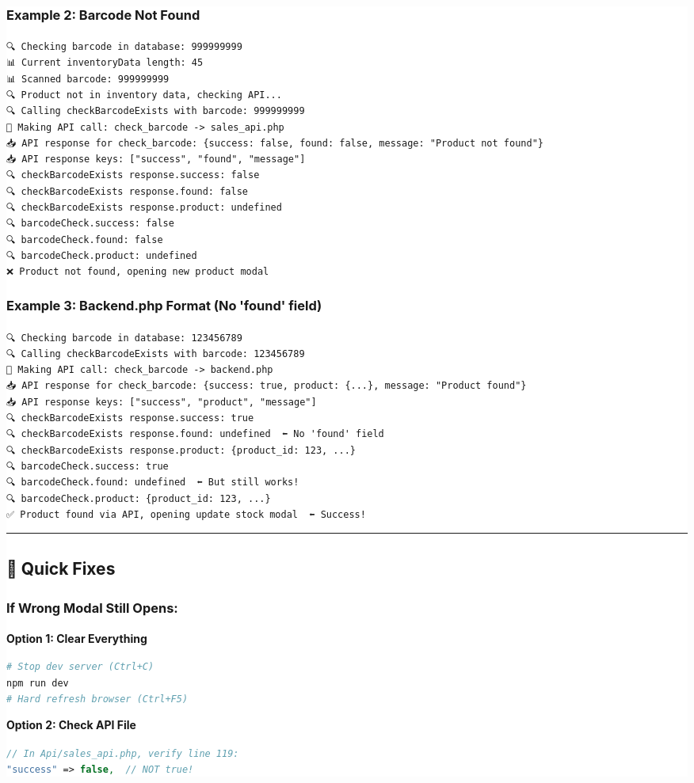 
### **Example 2: Barcode Not Found**

```
🔍 Checking barcode in database: 999999999
📊 Current inventoryData length: 45
📊 Scanned barcode: 999999999
🔍 Product not in inventory data, checking API...
🔍 Calling checkBarcodeExists with barcode: 999999999
🔗 Making API call: check_barcode -> sales_api.php
📥 API response for check_barcode: {success: false, found: false, message: "Product not found"}
📥 API response keys: ["success", "found", "message"]
🔍 checkBarcodeExists response.success: false
🔍 checkBarcodeExists response.found: false
🔍 checkBarcodeExists response.product: undefined
🔍 barcodeCheck.success: false
🔍 barcodeCheck.found: false
🔍 barcodeCheck.product: undefined
❌ Product not found, opening new product modal
```

### **Example 3: Backend.php Format (No 'found' field)**

```
🔍 Checking barcode in database: 123456789
🔍 Calling checkBarcodeExists with barcode: 123456789
🔗 Making API call: check_barcode -> backend.php
📥 API response for check_barcode: {success: true, product: {...}, message: "Product found"}
📥 API response keys: ["success", "product", "message"]
🔍 checkBarcodeExists response.success: true
🔍 checkBarcodeExists response.found: undefined  ⬅️ No 'found' field
🔍 checkBarcodeExists response.product: {product_id: 123, ...}
🔍 barcodeCheck.success: true
🔍 barcodeCheck.found: undefined  ⬅️ But still works!
🔍 barcodeCheck.product: {product_id: 123, ...}
✅ Product found via API, opening update stock modal  ⬅️ Success!
```

---

## 🔧 Quick Fixes

### **If Wrong Modal Still Opens:**

**Option 1: Clear Everything**
```bash
# Stop dev server (Ctrl+C)
npm run dev
# Hard refresh browser (Ctrl+F5)
```

**Option 2: Check API File**
```php
// In Api/sales_api.php, verify line 119:
"success" => false,  // NOT true!
```
